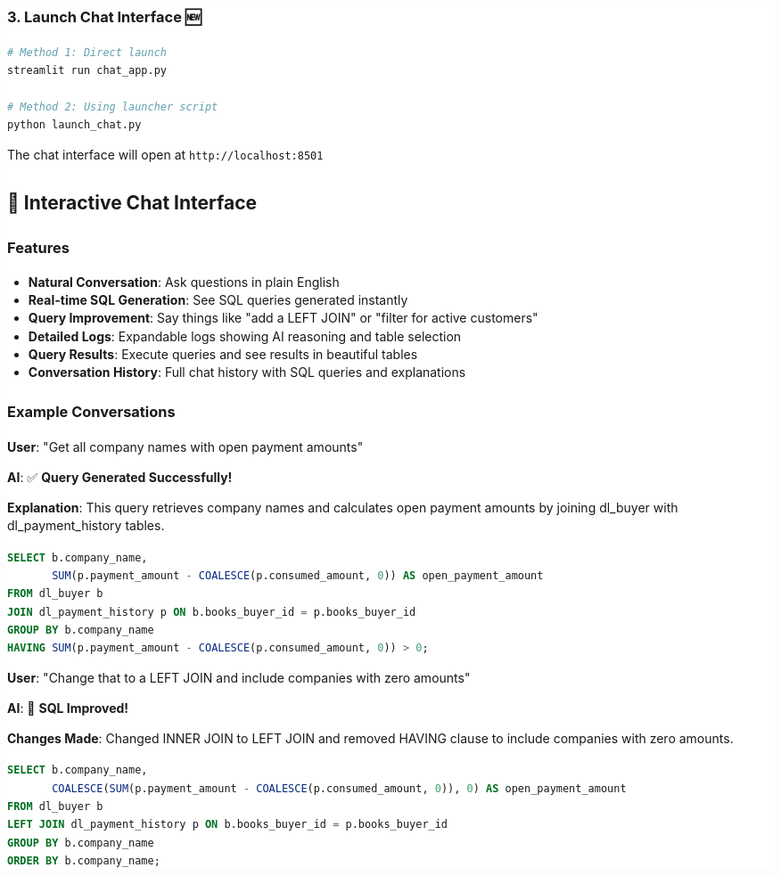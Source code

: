 ### 3. **Launch Chat Interface** 🆕
```bash
# Method 1: Direct launch
streamlit run chat_app.py

# Method 2: Using launcher script
python launch_chat.py
```

The chat interface will open at `http://localhost:8501`

## 💬 Interactive Chat Interface

### **Features**
- **Natural Conversation**: Ask questions in plain English
- **Real-time SQL Generation**: See SQL queries generated instantly
- **Query Improvement**: Say things like "add a LEFT JOIN" or "filter for active customers"
- **Detailed Logs**: Expandable logs showing AI reasoning and table selection
- **Query Results**: Execute queries and see results in beautiful tables
- **Conversation History**: Full chat history with SQL queries and explanations

### **Example Conversations**

**User**: "Get all company names with open payment amounts"

**AI**: ✅ **Query Generated Successfully!**

**Explanation**: This query retrieves company names and calculates open payment amounts by joining dl_buyer with dl_payment_history tables.

```sql
SELECT b.company_name,
       SUM(p.payment_amount - COALESCE(p.consumed_amount, 0)) AS open_payment_amount
FROM dl_buyer b
JOIN dl_payment_history p ON b.books_buyer_id = p.books_buyer_id
GROUP BY b.company_name
HAVING SUM(p.payment_amount - COALESCE(p.consumed_amount, 0)) > 0;
```

**User**: "Change that to a LEFT JOIN and include companies with zero amounts"

**AI**: 🔧 **SQL Improved!**

**Changes Made**: Changed INNER JOIN to LEFT JOIN and removed HAVING clause to include companies with zero amounts.

```sql
SELECT b.company_name,
       COALESCE(SUM(p.payment_amount - COALESCE(p.consumed_amount, 0)), 0) AS open_payment_amount
FROM dl_buyer b
LEFT JOIN dl_payment_history p ON b.books_buyer_id = p.books_buyer_id
GROUP BY b.company_name
ORDER BY b.company_name;
```
